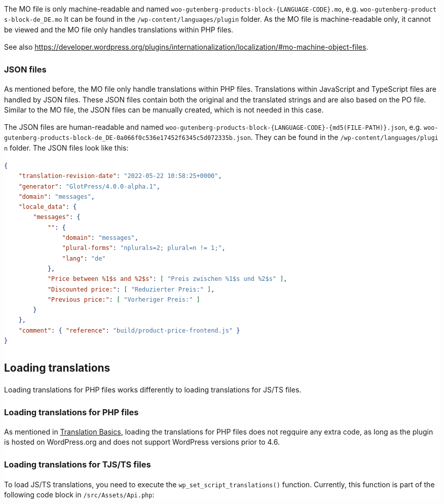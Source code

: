The MO file is only machine-readable and named `woo-gutenberg-products-block-{LANGUAGE-CODE}.mo`, e.g. `woo-gutenberg-products-block-de_DE.mo` It can be found in the `/wp-content/languages/plugin` folder. As the MO file is machine-readable only, it cannot be viewed and the MO file only handles translations within PHP files.

See also https://developer.wordpress.org/plugins/internationalization/localization/#mo-machine-object-files.

### JSON files

As mentioned before, the MO file only handle translations within PHP files. Translations within JavaScript and TypeScript files are handled by JSON files. These JSON files contain both the original and the translated strings and are also based on the PO file. Similar to the MO file, the JSON files can be manually created, which is not needed in this case.

The JSON files are human-readable and named `woo-gutenberg-products-block-{LANGUAGE-CODE}-{md5(FILE-PATH)}.json`, e.g. `woo-gutenberg-products-block-de_DE-0a066f0c536e17452f6345c5d072335b.json`. They can be found in the `/wp-content/languages/plugin` folder. The JSON files look like this:

```json
{
	"translation-revision-date": "2022-05-22 10:58:25+0000",
	"generator": "GlotPress/4.0.0-alpha.1",
	"domain": "messages",
	"locale_data": {
		"messages": {
			"": {
				"domain": "messages",
				"plural-forms": "nplurals=2; plural=n != 1;",
				"lang": "de"
			},
			"Price between %1$s and %2$s": [ "Preis zwischen %1$s und %2$s" ],
			"Discounted price:": [ "Reduzierter Preis:" ],
			"Previous price:": [ "Vorheriger Preis:" ]
		}
	},
	"comment": { "reference": "build/product-price-frontend.js" }
}
```

## Loading translations

Loading translations for PHP files works differently to loading translations for JS/TS files.

### Loading translations for PHP files

As mentioned in [Translation Basics](translation-basics.md), loading the translations for PHP files does not regquire any extra code, as long as the plugin is hosted on WordPress.org and does not support WordPress versions prior to 4.6.

### Loading translations for TJS/TS files

To load JS/TS translations, you need to execute the `wp_set_script_translations()` function. Currently, this function is part of the following code block in `/src/Assets/Api.php`:
